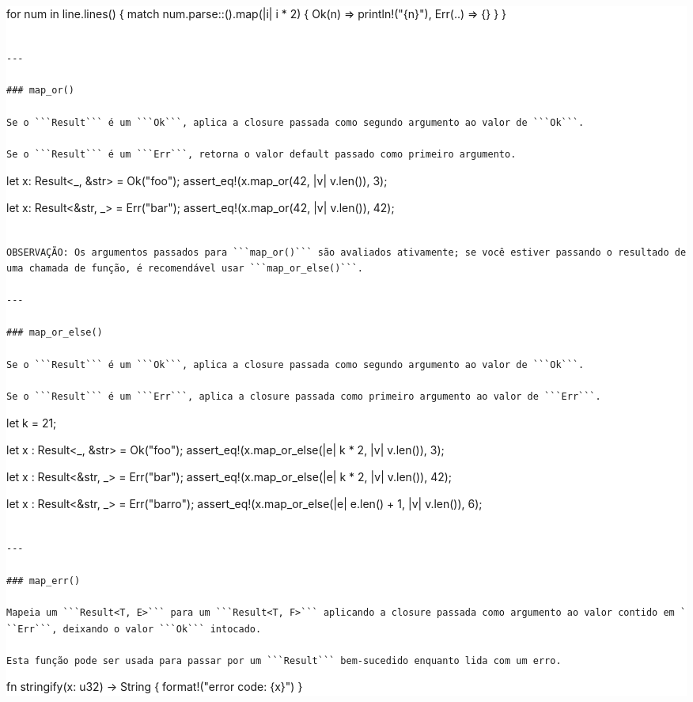 for num in line.lines() {
    match num.parse::<i32>().map(|i| i * 2) {
        Ok(n) => println!("{n}"),
        Err(..) => {}
    }
}
```

---

### map_or()

Se o ```Result``` é um ```Ok```, aplica a closure passada como segundo argumento ao valor de ```Ok```.

Se o ```Result``` é um ```Err```, retorna o valor default passado como primeiro argumento.

```
let x: Result<_, &str> = Ok("foo");
assert_eq!(x.map_or(42, |v| v.len()), 3);

let x: Result<&str, _> = Err("bar");
assert_eq!(x.map_or(42, |v| v.len()), 42);
```

OBSERVAÇÃO: Os argumentos passados para ```map_or()``` são avaliados ativamente; se você estiver passando o resultado de uma chamada de função, é recomendável usar ```map_or_else()```. 

---

### map_or_else()

Se o ```Result``` é um ```Ok```, aplica a closure passada como segundo argumento ao valor de ```Ok```.

Se o ```Result``` é um ```Err```, aplica a closure passada como primeiro argumento ao valor de ```Err```.

```
let k = 21;
    
let x : Result<_, &str> = Ok("foo");
assert_eq!(x.map_or_else(|e| k * 2, |v| v.len()), 3);
    
let x : Result<&str, _> = Err("bar");
assert_eq!(x.map_or_else(|e| k * 2, |v| v.len()), 42);
    
let x : Result<&str, _> = Err("barro");
assert_eq!(x.map_or_else(|e| e.len() + 1, |v| v.len()), 6);
```

---

### map_err()

Mapeia um ```Result<T, E>``` para um ```Result<T, F>``` aplicando a closure passada como argumento ao valor contido em ```Err```, deixando o valor ```Ok``` intocado.

Esta função pode ser usada para passar por um ```Result``` bem-sucedido enquanto lida com um erro. 

```
fn stringify(x: u32) -> String { format!("error code: {x}") }
